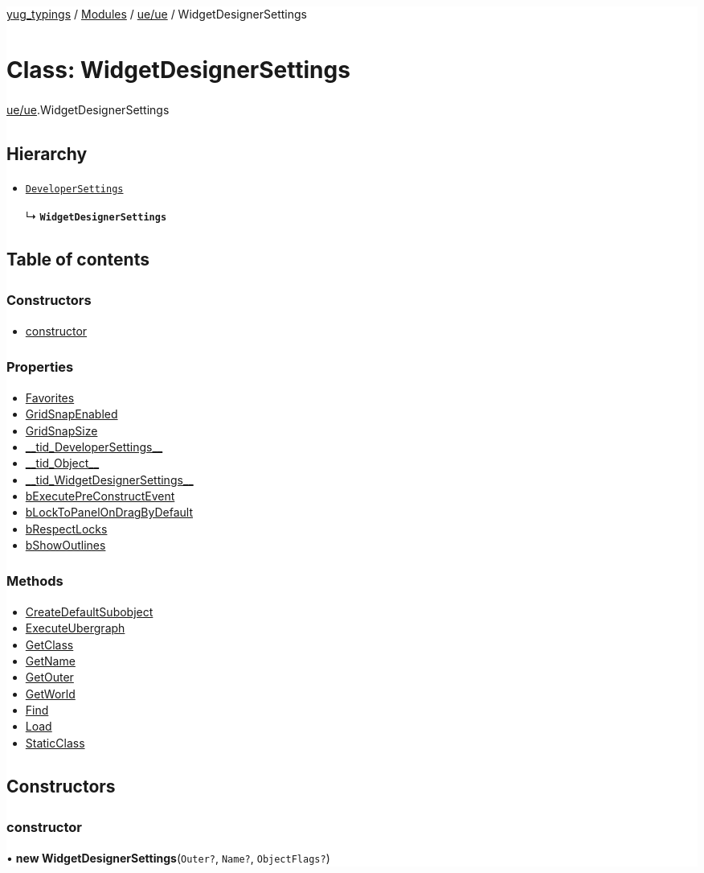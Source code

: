 [yug_typings](../README.md) / [Modules](../modules.md) / [ue/ue](../modules/ue_ue.md) / WidgetDesignerSettings

# Class: WidgetDesignerSettings

[ue/ue](../modules/ue_ue.md).WidgetDesignerSettings

## Hierarchy

- [`DeveloperSettings`](ue_ue.DeveloperSettings.md)

  ↳ **`WidgetDesignerSettings`**

## Table of contents

### Constructors

- [constructor](ue_ue.WidgetDesignerSettings.md#constructor)

### Properties

- [Favorites](ue_ue.WidgetDesignerSettings.md#favorites)
- [GridSnapEnabled](ue_ue.WidgetDesignerSettings.md#gridsnapenabled)
- [GridSnapSize](ue_ue.WidgetDesignerSettings.md#gridsnapsize)
- [\_\_tid\_DeveloperSettings\_\_](ue_ue.WidgetDesignerSettings.md#__tid_developersettings__)
- [\_\_tid\_Object\_\_](ue_ue.WidgetDesignerSettings.md#__tid_object__)
- [\_\_tid\_WidgetDesignerSettings\_\_](ue_ue.WidgetDesignerSettings.md#__tid_widgetdesignersettings__)
- [bExecutePreConstructEvent](ue_ue.WidgetDesignerSettings.md#bexecutepreconstructevent)
- [bLockToPanelOnDragByDefault](ue_ue.WidgetDesignerSettings.md#blocktopanelondragbydefault)
- [bRespectLocks](ue_ue.WidgetDesignerSettings.md#brespectlocks)
- [bShowOutlines](ue_ue.WidgetDesignerSettings.md#bshowoutlines)

### Methods

- [CreateDefaultSubobject](ue_ue.WidgetDesignerSettings.md#createdefaultsubobject)
- [ExecuteUbergraph](ue_ue.WidgetDesignerSettings.md#executeubergraph)
- [GetClass](ue_ue.WidgetDesignerSettings.md#getclass)
- [GetName](ue_ue.WidgetDesignerSettings.md#getname)
- [GetOuter](ue_ue.WidgetDesignerSettings.md#getouter)
- [GetWorld](ue_ue.WidgetDesignerSettings.md#getworld)
- [Find](ue_ue.WidgetDesignerSettings.md#find)
- [Load](ue_ue.WidgetDesignerSettings.md#load)
- [StaticClass](ue_ue.WidgetDesignerSettings.md#staticclass)

## Constructors

### constructor

• **new WidgetDesignerSettings**(`Outer?`, `Name?`, `ObjectFlags?`)
